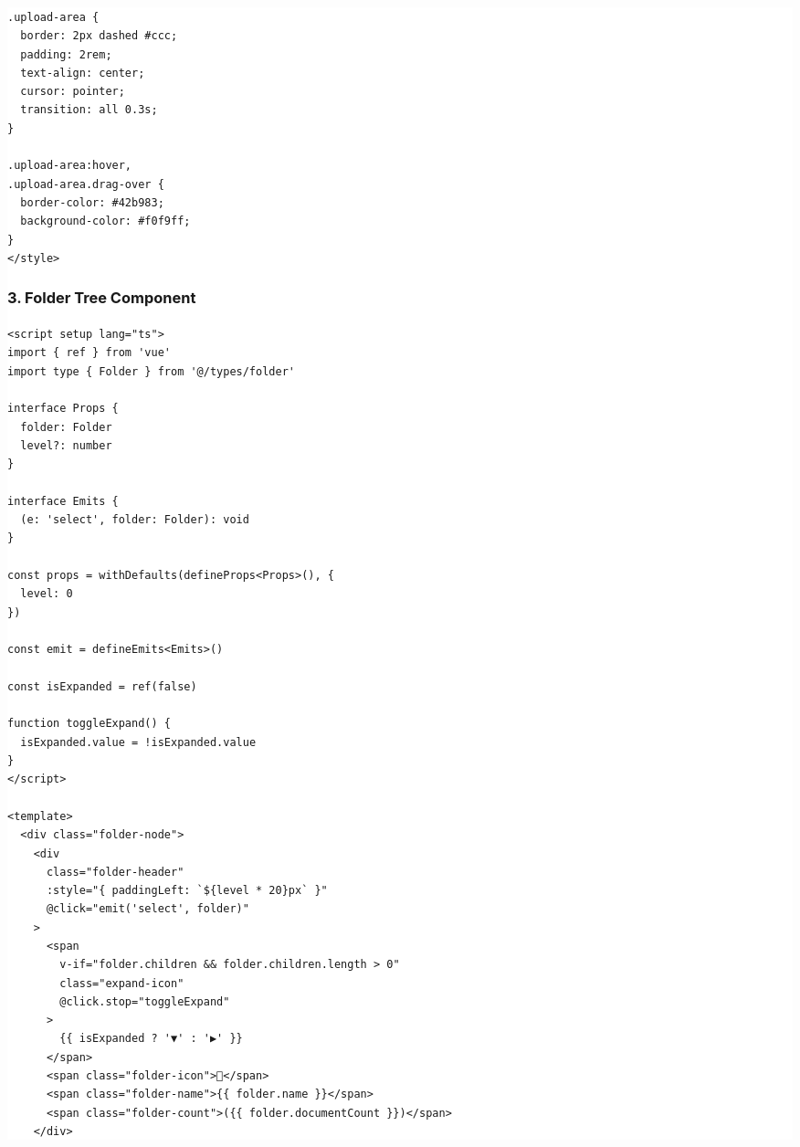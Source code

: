 ```vue
.upload-area {
  border: 2px dashed #ccc;
  padding: 2rem;
  text-align: center;
  cursor: pointer;
  transition: all 0.3s;
}

.upload-area:hover,
.upload-area.drag-over {
  border-color: #42b983;
  background-color: #f0f9ff;
}
</style>
```

### 3. Folder Tree Component

```vue
<script setup lang="ts">
import { ref } from 'vue'
import type { Folder } from '@/types/folder'

interface Props {
  folder: Folder
  level?: number
}

interface Emits {
  (e: 'select', folder: Folder): void
}

const props = withDefaults(defineProps<Props>(), {
  level: 0
})

const emit = defineEmits<Emits>()

const isExpanded = ref(false)

function toggleExpand() {
  isExpanded.value = !isExpanded.value
}
</script>

<template>
  <div class="folder-node">
    <div
      class="folder-header"
      :style="{ paddingLeft: `${level * 20}px` }"
      @click="emit('select', folder)"
    >
      <span
        v-if="folder.children && folder.children.length > 0"
        class="expand-icon"
        @click.stop="toggleExpand"
      >
        {{ isExpanded ? '▼' : '▶' }}
      </span>
      <span class="folder-icon">📁</span>
      <span class="folder-name">{{ folder.name }}</span>
      <span class="folder-count">({{ folder.documentCount }})</span>
    </div>
```